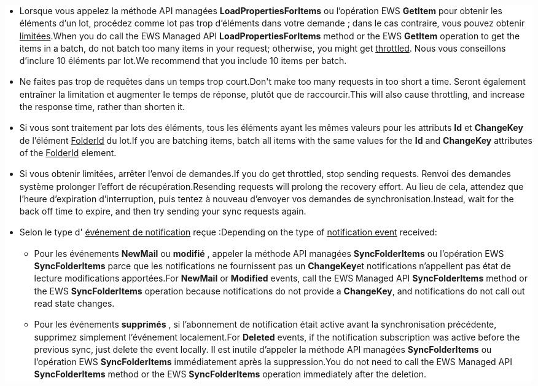   - <span data-ttu-id="44d1a-194">Lorsque vous appelez la méthode API managées **LoadPropertiesForItems** ou l’opération EWS **GetItem** pour obtenir les éléments d’un lot, procédez comme lot pas trop d’éléments dans votre demande ; dans le cas contraire, vous pouvez obtenir [limitées](ews-throttling-in-exchange.md).</span><span class="sxs-lookup"><span data-stu-id="44d1a-194">When you do call the EWS Managed API **LoadPropertiesForItems** method or the EWS **GetItem** operation to get the items in a batch, do not batch too many items in your request; otherwise, you might get [throttled](ews-throttling-in-exchange.md).</span></span> <span data-ttu-id="44d1a-195">Nous vous conseillons d’inclure 10 éléments par lot.</span><span class="sxs-lookup"><span data-stu-id="44d1a-195">We recommend that you include 10 items per batch.</span></span>
    
  - <span data-ttu-id="44d1a-196">Ne faites pas trop de requêtes dans un temps trop court.</span><span class="sxs-lookup"><span data-stu-id="44d1a-196">Don't make too many requests in too short a time.</span></span> <span data-ttu-id="44d1a-197">Seront également entraîner la limitation et augmenter le temps de réponse, plutôt que de raccourcir.</span><span class="sxs-lookup"><span data-stu-id="44d1a-197">This will also cause throttling, and increase the response time, rather than shorten it.</span></span> 
    
  - <span data-ttu-id="44d1a-198">Si vous sont traitement par lots des éléments, tous les éléments ayant les mêmes valeurs pour les attributs **Id** et **ChangeKey** de l’élément [FolderId](http://msdn.microsoft.com/library/00d14e3e-4365-4f21-8f88-eaeea73b9bf7%28Office.15%29.aspx) du lot.</span><span class="sxs-lookup"><span data-stu-id="44d1a-198">If you are batching items, batch all items with the same values for the **Id** and **ChangeKey** attributes of the [FolderId](http://msdn.microsoft.com/library/00d14e3e-4365-4f21-8f88-eaeea73b9bf7%28Office.15%29.aspx) element.</span></span> 
    
  - <span data-ttu-id="44d1a-199">Si vous obtenir limitées, arrêter l’envoi de demandes.</span><span class="sxs-lookup"><span data-stu-id="44d1a-199">If you do get throttled, stop sending requests.</span></span> <span data-ttu-id="44d1a-200">Renvoi des demandes système prolonger l’effort de récupération.</span><span class="sxs-lookup"><span data-stu-id="44d1a-200">Resending requests will prolong the recovery effort.</span></span> <span data-ttu-id="44d1a-201">Au lieu de cela, attendez que l’heure d’expiration d’interruption, puis tentez à nouveau d’envoyer vos demandes de synchronisation.</span><span class="sxs-lookup"><span data-stu-id="44d1a-201">Instead, wait for the back off time to expire, and then try sending your sync requests again.</span></span>
    
- <span data-ttu-id="44d1a-202">Selon le type d' [événement de notification](notification-subscriptions-mailbox-events-and-ews-in-exchange.md#bk_eventtypes) reçue :</span><span class="sxs-lookup"><span data-stu-id="44d1a-202">Depending on the type of [notification event](notification-subscriptions-mailbox-events-and-ews-in-exchange.md#bk_eventtypes) received:</span></span> 
    
  - <span data-ttu-id="44d1a-203">Pour les événements **NewMail** ou **modifié** , appeler la méthode API managées **SyncFolderItems** ou l’opération EWS **SyncFolderItems** parce que les notifications ne fournissent pas un **ChangeKey**et notifications n’appellent pas état de lecture modifications apportées.</span><span class="sxs-lookup"><span data-stu-id="44d1a-203">For **NewMail** or **Modified** events, call the EWS Managed API **SyncFolderItems** method or the EWS **SyncFolderItems** operation because notifications do not provide a **ChangeKey**, and notifications do not call out read state changes.</span></span>
    
  - <span data-ttu-id="44d1a-204">Pour les événements **supprimés** , si l’abonnement de notification était active avant la synchronisation précédente, supprimez simplement l’événement localement.</span><span class="sxs-lookup"><span data-stu-id="44d1a-204">For **Deleted** events, if the notification subscription was active before the previous sync, just delete the event locally.</span></span> <span data-ttu-id="44d1a-205">Il est inutile d’appeler la méthode API managées **SyncFolderItems** ou l’opération EWS **SyncFolderItems** immédiatement après la suppression.</span><span class="sxs-lookup"><span data-stu-id="44d1a-205">You do not need to call the EWS Managed API **SyncFolderItems** method or the EWS **SyncFolderItems** operation immediately after the deletion.</span></span> 
    
